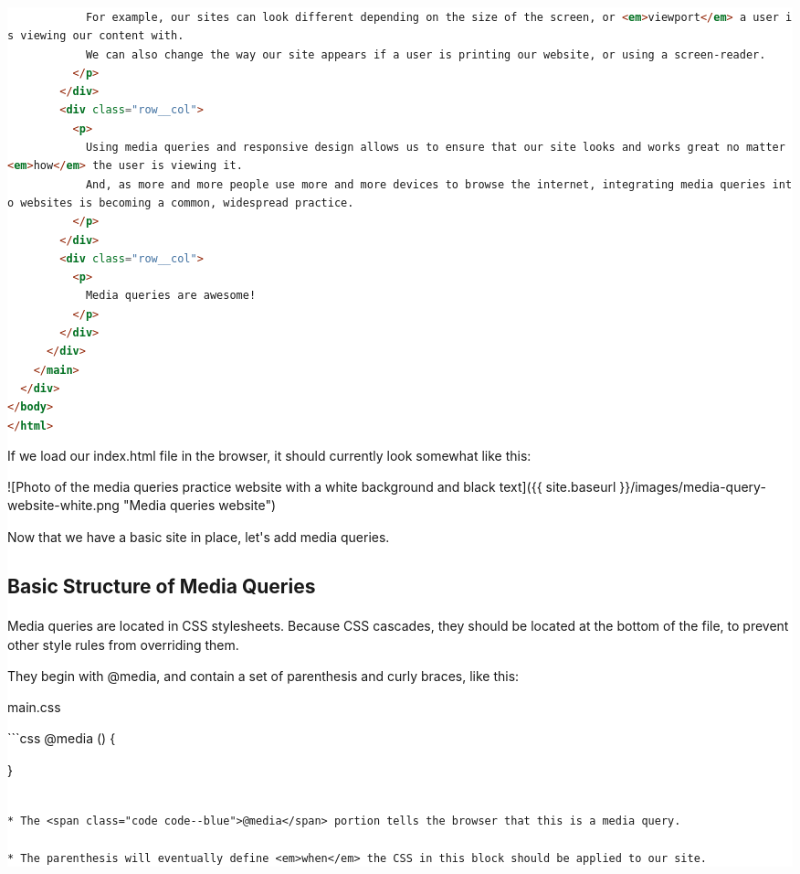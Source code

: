 ```html
            For example, our sites can look different depending on the size of the screen, or <em>viewport</em> a user is viewing our content with.
            We can also change the way our site appears if a user is printing our website, or using a screen-reader.
          </p>
        </div>
        <div class="row__col">
          <p>
            Using media queries and responsive design allows us to ensure that our site looks and works great no matter <em>how</em> the user is viewing it.
            And, as more and more people use more and more devices to browse the internet, integrating media queries into websites is becoming a common, widespread practice.
          </p>
        </div>
        <div class="row__col">
          <p>
            Media queries are awesome!
          </p>
        </div>
      </div>
    </main>
  </div>
</body>
</html>
```

If we load our index.html file in the browser, it should currently look somewhat like this:

![Photo of the media queries practice website with a white background and black text]({{ site.baseurl }}/images/media-query-website-white.png "Media queries website")

Now that we have a basic site in place, let's add media queries.




## Basic Structure of Media Queries

Media queries are located in CSS stylesheets. Because CSS cascades, they should be located at the bottom of the file, to prevent other style rules from overriding them.

They begin with <span class="code code--blue">@media</span>, and contain a set of parenthesis and curly braces, like this:

<p class="title--file">main.css</p>
```css
@media () {

}
```

* The <span class="code code--blue">@media</span> portion tells the browser that this is a media query.

* The parenthesis will eventually define <em>when</em> the CSS in this block should be applied to our site.
